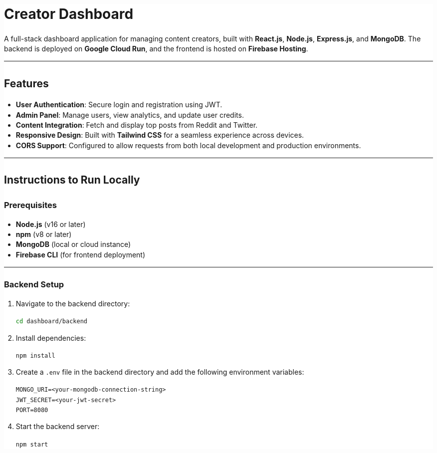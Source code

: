 # Creator Dashboard

A full-stack dashboard application for managing content creators, built with **React.js**, **Node.js**, **Express.js**, and **MongoDB**. The backend is deployed on **Google Cloud Run**, and the frontend is hosted on **Firebase Hosting**.

---

## Features

- **User Authentication**: Secure login and registration using JWT.
- **Admin Panel**: Manage users, view analytics, and update user credits.
- **Content Integration**: Fetch and display top posts from Reddit and Twitter.
- **Responsive Design**: Built with **Tailwind CSS** for a seamless experience across devices.
- **CORS Support**: Configured to allow requests from both local development and production environments.

---

## Instructions to Run Locally

### Prerequisites

- **Node.js** (v16 or later)
- **npm** (v8 or later)
- **MongoDB** (local or cloud instance)
- **Firebase CLI** (for frontend deployment)

---

### Backend Setup

1. Navigate to the backend directory:
   ```bash
   cd dashboard/backend
   ```

2. Install dependencies:
   ```bash
   npm install
   ```

3. Create a `.env` file in the backend directory and add the following environment variables:
   ```env
   MONGO_URI=<your-mongodb-connection-string>
   JWT_SECRET=<your-jwt-secret>
   PORT=8080
   ```

4. Start the backend server:
   ```bash
   npm start
   ```
